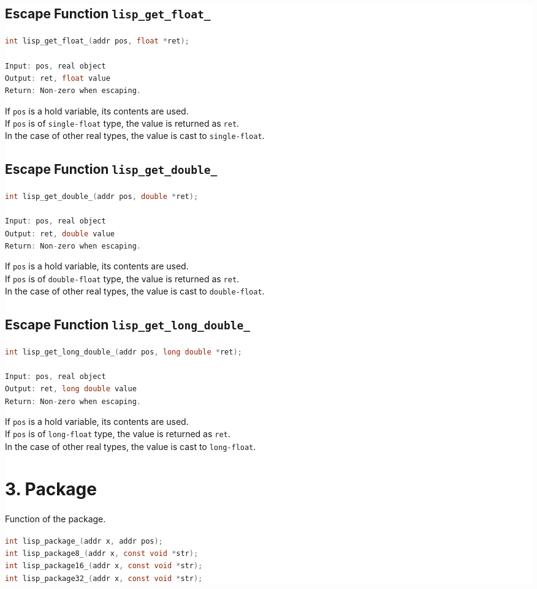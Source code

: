 
## Escape Function `lisp_get_float_`

```c
int lisp_get_float_(addr pos, float *ret);

Input: pos, real object
Output: ret, float value
Return: Non-zero when escaping.
```

If `pos` is a hold variable, its contents are used.  
If `pos` is of `single-float` type, the value is returned as `ret`.  
In the case of other real types, the value is cast to `single-float`.


## Escape Function `lisp_get_double_`

```c
int lisp_get_double_(addr pos, double *ret);

Input: pos, real object
Output: ret, double value
Return: Non-zero when escaping.
```

If `pos` is a hold variable, its contents are used.  
If `pos` is of `double-float` type, the value is returned as `ret`.  
In the case of other real types, the value is cast to `double-float`.


## Escape Function `lisp_get_long_double_`

```c
int lisp_get_long_double_(addr pos, long double *ret);

Input: pos, real object
Output: ret, long double value
Return: Non-zero when escaping.
```

If `pos` is a hold variable, its contents are used.  
If `pos` is of `long-float` type, the value is returned as `ret`.  
In the case of other real types, the value is cast to `long-float`.


# <a id="object-3">3. Package</a>

Function of the package.

```c
int lisp_package_(addr x, addr pos);
int lisp_package8_(addr x, const void *str);
int lisp_package16_(addr x, const void *str);
int lisp_package32_(addr x, const void *str);
```
